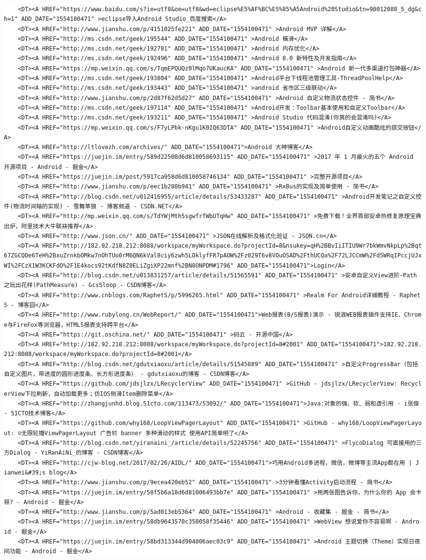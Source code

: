         <DT><A HREF="https://www.baidu.com/s?ie=utf8&oe=utf8&wd=eclipse%E5%AF%BC%E5%85%A5Android%20Studio&tn=98012088_5_dg&ch=1" ADD_DATE="1554100471" >eclipse导入Android Studio_百度搜索</A>
        <DT><A HREF="http://www.jianshu.com/p/4151025fe221" ADD_DATE="1554100471" >Android MVP 详解</A>
        <DT><A HREF="http://ms.csdn.net/geek/195544" ADD_DATE="1554100471" >Android 橫滑</A>
        <DT><A HREF="http://ms.csdn.net/geek/192781" ADD_DATE="1554100471" >Android 内存优化</A>
        <DT><A HREF="http://ms.csdn.net/geek/192496" ADD_DATE="1554100471" >Android 8.0 新特性及开发指南</A>
        <DT><A HREF="https://mp.weixin.qq.com/s/TqmEPQUQz0lMqo7UKaucKA" ADD_DATE="1554100471" >Android 新一代多渠道打包神器</A>
        <DT><A HREF="http://ms.csdn.net/geek/193804" ADD_DATE="1554100471" >Android平台下线程池管理工具-ThreadPoolHelp</A>
        <DT><A HREF="http://ms.csdn.net/geek/193443" ADD_DATE="1554100471" >android 省市区三级联动</A>
        <DT><A HREF="http://www.jianshu.com/p/2d87f62d5d27" ADD_DATE="1554100471" >Android 自定义物流状态控件 - 简书</A>
        <DT><A HREF="http://ms.csdn.net/geek/197114" ADD_DATE="1554100471" >Android开发：Toolbar基本使用和自定义Toolbar</A>
        <DT><A HREF="http://ms.csdn.net/geek/193211" ADD_DATE="1554100471" >Android Studio 代码混淆(你真的会混淆吗)</A>
        <DT><A HREF="https://mp.weixin.qq.com/s/F7yLPbk-nKgu1K0IQ63DTA" ADD_DATE="1554100471" >Android自定义动画酷炫的提交按钮</A>
        <DT><A HREF="http://ltlovezh.com/archives/" ADD_DATE="1554100471">Android 大神博客</A>
        <DT><A HREF="https://juejin.im/entry/589d22508d6d810058693115" ADD_DATE="1554100471" >2017 年 1 月最火的五个 Android 开源项目 - Android - 掘金</A>
        <DT><A HREF="https://juejin.im/post/5917ca958d6d810058746134" ADD_DATE="1554100471" >完整开源项目</A>
        <DT><A HREF="http://www.jianshu.com/p/eec1b280b941" ADD_DATE="1554100471" >RxBus的实现及简单使用 - 简书</A>
        <DT><A HREF="http://blog.csdn.net/u012416955/article/details/53433287" ADD_DATE="1554100471" >Android开发笔记之自定义控件(物流时间轴的实现) - 雪舞草狼 - 博客频道 - CSDN.NET</A>
        <DT><A HREF="http://mp.weixin.qq.com/s/TdYWjMth5sgwfrfWbUTqHw" ADD_DATE="1554100471" >免费下载！业界首部安卓热修复原理宝典出炉，阿里技术大牛联袂推荐</A>
        <DT><A HREF="http://www.json.cn/" ADD_DATE="1554100471" >JSON在线解析及格式化验证 - JSON.cn</A>
        <DT><A HREF="http://182.92.218.212:8088/workspace/myWorkspace.do?projectId=8&nsukey=qH%2BBvIiITIU9Wr7bkWmvNkpLp%2Bqt67ZGCQDe6TeH%2BxuZrnkbOMkw7nOhTUo0rM6QN6kVal8ciy6zwh5LOklyfFR7pAOW%2Fz029T6v8VOuOSAD%2FthUCQa%2F72LJCCmW%2Fd5WRqIPccjUJxWI%2FCzX1W3KCKFdO%2F1E4kocs92tKdfN8Z0ELiZgiXP22mnf%2BN8ONPDM#1796" ADD_DATE="1554100471">Login</A>
        <DT><A HREF="http://blog.csdn.net/u013831257/article/details/51565591" ADD_DATE="1554100471" >安卓自定义View进阶-Path之玩出花样(PathMeasure) - GcsSloop - CSDN博客</A>
        <DT><A HREF="http://www.cnblogs.com/RaphetS/p/5996265.html" ADD_DATE="1554100471" >Realm For Android详细教程 - RaphetS - 博客园</A>
        <DT><A HREF="http://www.rubylong.cn/WebReport/" ADD_DATE="1554100471">Web报表(B/S报表)演示 - 锐浪WEB报表插件支持IE、Chrome与FireFox等浏览器，HTML5报表支持跨平台</A>
        <DT><A HREF="https://git.oschina.net/" ADD_DATE="1554100471" >码云 - 开源中国</A>
        <DT><A HREF="http://182.92.218.212:8088/workspace/myWorkspace.do?projectId=8#2001" ADD_DATE="1554100471">182.92.218.212:8088/workspace/myWorkspace.do?projectId=8#2001</A>
        <DT><A HREF="http://blog.csdn.net/gdutxiaoxu/article/details/51545889" ADD_DATE="1554100471" >自定义ProgressBar（包括自定义图片，带进度的圆形进度条、长方形进度条） - gdutxiaoxu的博客 - CSDN博客</A>
        <DT><A HREF="https://github.com/jdsjlzx/LRecyclerView" ADD_DATE="1554100471" >GitHub - jdsjlzx/LRecyclerView: RecyclerView下拉刷新，自动加载更多；仿IOS侧滑Item删除菜单</A>
        <DT><A HREF="http://zhangjunhd.blog.51cto.com/113473/53092/" ADD_DATE="1554100471">Java:对象的强、软、弱和虚引用 - i张俊 - 51CTO技术博客</A>
        <DT><A HREF="https://github.com/why168/LoopViewPagerLayout" ADD_DATE="1554100471" >GitHub - why168/LoopViewPagerLayout: ☺无限轮播ViewPagerLayout 广告栏 banner 多种滑动的样式 使用API简单明了</A>
        <DT><A HREF="http://blog.csdn.net/yiranaini_/article/details/52245756" ADD_DATE="1554100471" >FlycoDialog 可直接用的三方Dialog - YiRanAiNi_的博客 - CSDN博客</A>
        <DT><A HREF="http://cjw-blog.net/2017/02/26/AIDL/" ADD_DATE="1554100471">巧用Android多进程，微信，微博等主流App都在用 | Jianwei&#39;s blog</A>
        <DT><A HREF="http://www.jianshu.com/p/9ecea420eb52" ADD_DATE="1554100471" >3分钟看懂Activity启动流程 - 简书</A>
        <DT><A HREF="https://juejin.im/entry/58f5b6a18d6d81006493bb7e" ADD_DATE="1554100471" >用两张图告诉你，为什么你的 App 会卡顿? - Android - 掘金</A>
        <DT><A HREF="http://www.jianshu.com/p/5ad013eb5364" ADD_DATE="1554100471" >Android - 收藏集 - 掘金 - 简书</A>
        <DT><A HREF="https://juejin.im/entry/58db9643570c350058f35446" ADD_DATE="1554100471" >WebView 想说爱你不容易啊 - Android - 掘金</A>
        <DT><A HREF="https://juejin.im/entry/58bd313344d904006aec03c9" ADD_DATE="1554100471" >Android 主题切换（Theme）实现日夜间功能 - Android - 掘金</A>